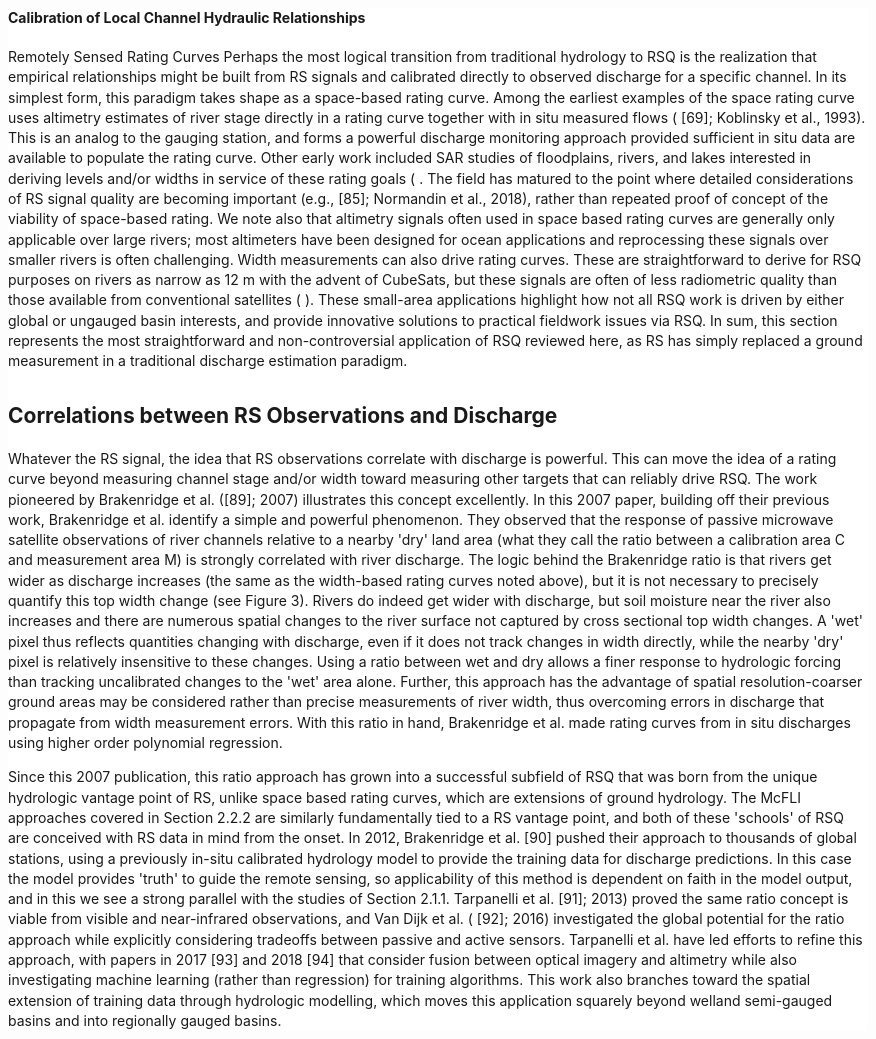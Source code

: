 
#### Calibration of Local Channel Hydraulic Relationships

Remotely Sensed Rating Curves Perhaps the most logical transition from traditional hydrology to RSQ is the realization that empirical relationships might be built from RS signals and calibrated directly to observed discharge for a specific channel. In its simplest form, this paradigm takes shape as a space-based rating curve. Among the earliest examples of the space rating curve uses altimetry estimates of river stage directly in a rating curve together with in situ measured flows ( [69]; Koblinsky et al., 1993). This is an analog to the gauging station, and forms a powerful discharge monitoring approach provided sufficient in situ data are available to populate the rating curve. Other early work included SAR studies of floodplains, rivers, and lakes interested in deriving levels and/or widths in service of these rating goals ( . The field has matured to the point where detailed considerations of RS signal quality are becoming important (e.g., [85]; Normandin et al., 2018), rather than repeated proof of concept of the viability of space-based rating. We note also that altimetry signals often used in space based rating curves are generally only applicable over large rivers; most altimeters have been designed for ocean applications and reprocessing these signals over smaller rivers is often challenging. Width measurements can also drive rating curves. These are straightforward to derive for RSQ purposes on rivers as narrow as 12 m with the advent of CubeSats, but these signals are often of less radiometric quality than those available from conventional satellites ( ). These small-area applications highlight how not all RSQ work is driven by either global or ungauged basin interests, and provide innovative solutions to practical fieldwork issues via RSQ. In sum, this section represents the most straightforward and non-controversial application of RSQ reviewed here, as RS has simply replaced a ground measurement in a traditional discharge estimation paradigm.


## Correlations between RS Observations and Discharge

Whatever the RS signal, the idea that RS observations correlate with discharge is powerful. This can move the idea of a rating curve beyond measuring channel stage and/or width toward measuring other targets that can reliably drive RSQ. The work pioneered by Brakenridge et al. ([89]; 2007) illustrates this concept excellently. In this 2007 paper, building off their previous work, Brakenridge et al. identify a simple and powerful phenomenon. They observed that the response of passive microwave satellite observations of river channels relative to a nearby 'dry' land area (what they call the ratio between a calibration area C and measurement area M) is strongly correlated with river discharge. The logic behind the Brakenridge ratio is that rivers get wider as discharge increases (the same as the width-based rating curves noted above), but it is not necessary to precisely quantify this top width change (see Figure 3). Rivers do indeed get wider with discharge, but soil moisture near the river also increases and there are numerous spatial changes to the river surface not captured by cross sectional top width changes. A 'wet' pixel thus reflects quantities changing with discharge, even if it does not track changes in width directly, while the nearby 'dry' pixel is relatively insensitive to these changes. Using a ratio between wet and dry allows a finer response to hydrologic forcing than tracking uncalibrated changes to the 'wet' area alone. Further, this approach has the advantage of spatial resolution-coarser ground areas may be considered rather than precise measurements of river width, thus overcoming errors in discharge that propagate from width measurement errors. With this ratio in hand, Brakenridge et al. made rating curves from in situ discharges using higher order polynomial regression.

Since this 2007 publication, this ratio approach has grown into a successful subfield of RSQ that was born from the unique hydrologic vantage point of RS, unlike space based rating curves, which are extensions of ground hydrology. The McFLI approaches covered in Section 2.2.2 are similarly fundamentally tied to a RS vantage point, and both of these 'schools' of RSQ are conceived with RS data in mind from the onset. In 2012, Brakenridge et al. [90] pushed their approach to thousands of global stations, using a previously in-situ calibrated hydrology model to provide the training data for discharge predictions. In this case the model provides 'truth' to guide the remote sensing, so applicability of this method is dependent on faith in the model output, and in this we see a strong parallel with the studies of Section 2.1.1. Tarpanelli et al. [91]; 2013) proved the same ratio concept is viable from visible and near-infrared observations, and Van Dijk et al. ( [92]; 2016) investigated the global potential for the ratio approach while explicitly considering tradeoffs between passive and active sensors. Tarpanelli et al. have led efforts to refine this approach, with papers in 2017 [93] and 2018 [94] that consider fusion between optical imagery and altimetry while also investigating machine learning (rather than regression) for training algorithms. This work also branches toward the spatial extension of training data through hydrologic modelling, which moves this application squarely beyond welland semi-gauged basins and into regionally gauged basins.
